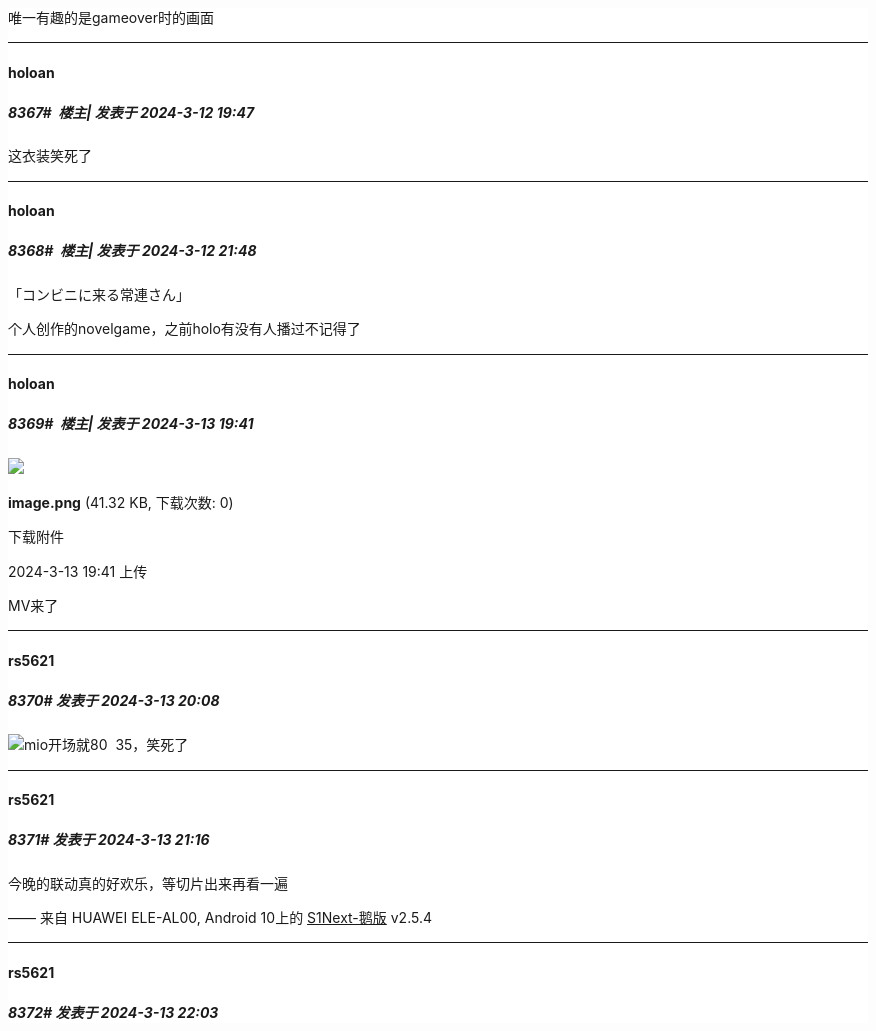 唯一有趣的是gameover时的画面

*****

####  holoan  
##### 8367#         楼主| 发表于 2024-3-12 19:47

这衣装笑死了


*****

####  holoan  
##### 8368#         楼主| 发表于 2024-3-12 21:48

「コンビニに来る常連さん」

个人创作的novelgame，之前holo有没有人播过不记得了


*****

####  holoan  
##### 8369#         楼主| 发表于 2024-3-13 19:41

<img src="https://img.saraba1st.com/forum/202403/13/194120uw40qnj2obommlzs.png" referrerpolicy="no-referrer">

<strong>image.png</strong> (41.32 KB, 下载次数: 0)

下载附件

2024-3-13 19:41 上传

MV来了


*****

####  rs5621  
##### 8370#       发表于 2024-3-13 20:08

<img src="https://static.saraba1st.com/image/smiley/face2017/067.png" referrerpolicy="no-referrer">mio开场就80  35，笑死了


*****

####  rs5621  
##### 8371#       发表于 2024-3-13 21:16

今晚的联动真的好欢乐，等切片出来再看一遍

—— 来自 HUAWEI ELE-AL00, Android 10上的 [S1Next-鹅版](https://github.com/ykrank/S1-Next/releases) v2.5.4


*****

####  rs5621  
##### 8372#       发表于 2024-3-13 22:03
